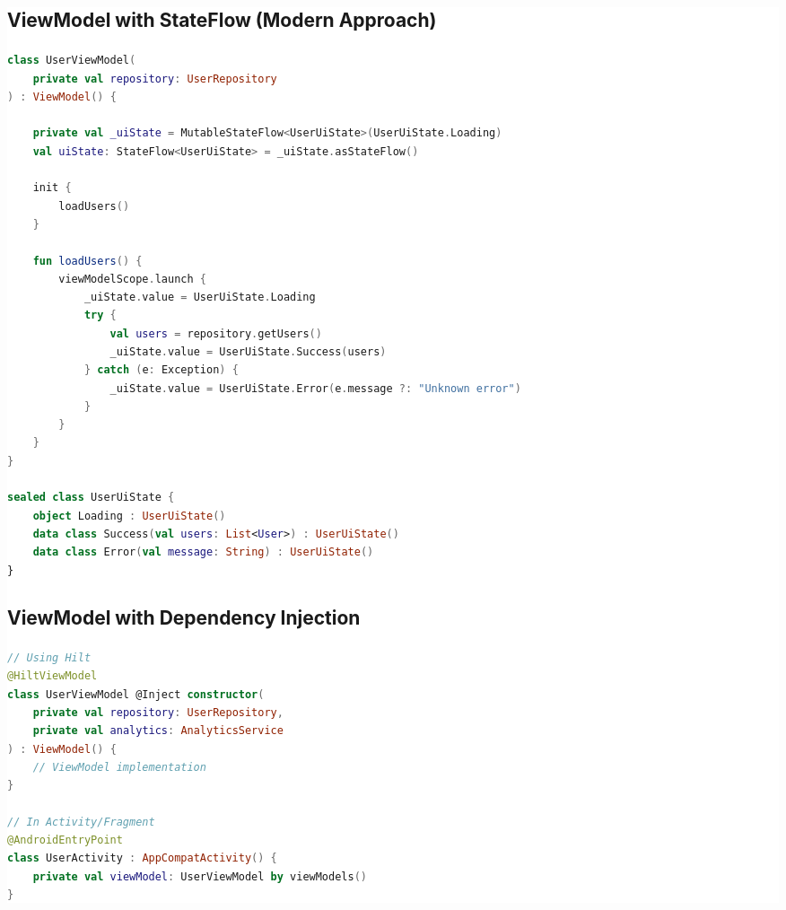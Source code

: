 ## ViewModel with StateFlow (Modern Approach)

```kotlin
class UserViewModel(
    private val repository: UserRepository
) : ViewModel() {

    private val _uiState = MutableStateFlow<UserUiState>(UserUiState.Loading)
    val uiState: StateFlow<UserUiState> = _uiState.asStateFlow()

    init {
        loadUsers()
    }

    fun loadUsers() {
        viewModelScope.launch {
            _uiState.value = UserUiState.Loading
            try {
                val users = repository.getUsers()
                _uiState.value = UserUiState.Success(users)
            } catch (e: Exception) {
                _uiState.value = UserUiState.Error(e.message ?: "Unknown error")
            }
        }
    }
}

sealed class UserUiState {
    object Loading : UserUiState()
    data class Success(val users: List<User>) : UserUiState()
    data class Error(val message: String) : UserUiState()
}
```

## ViewModel with Dependency Injection

```kotlin
// Using Hilt
@HiltViewModel
class UserViewModel @Inject constructor(
    private val repository: UserRepository,
    private val analytics: AnalyticsService
) : ViewModel() {
    // ViewModel implementation
}

// In Activity/Fragment
@AndroidEntryPoint
class UserActivity : AppCompatActivity() {
    private val viewModel: UserViewModel by viewModels()
}
```
